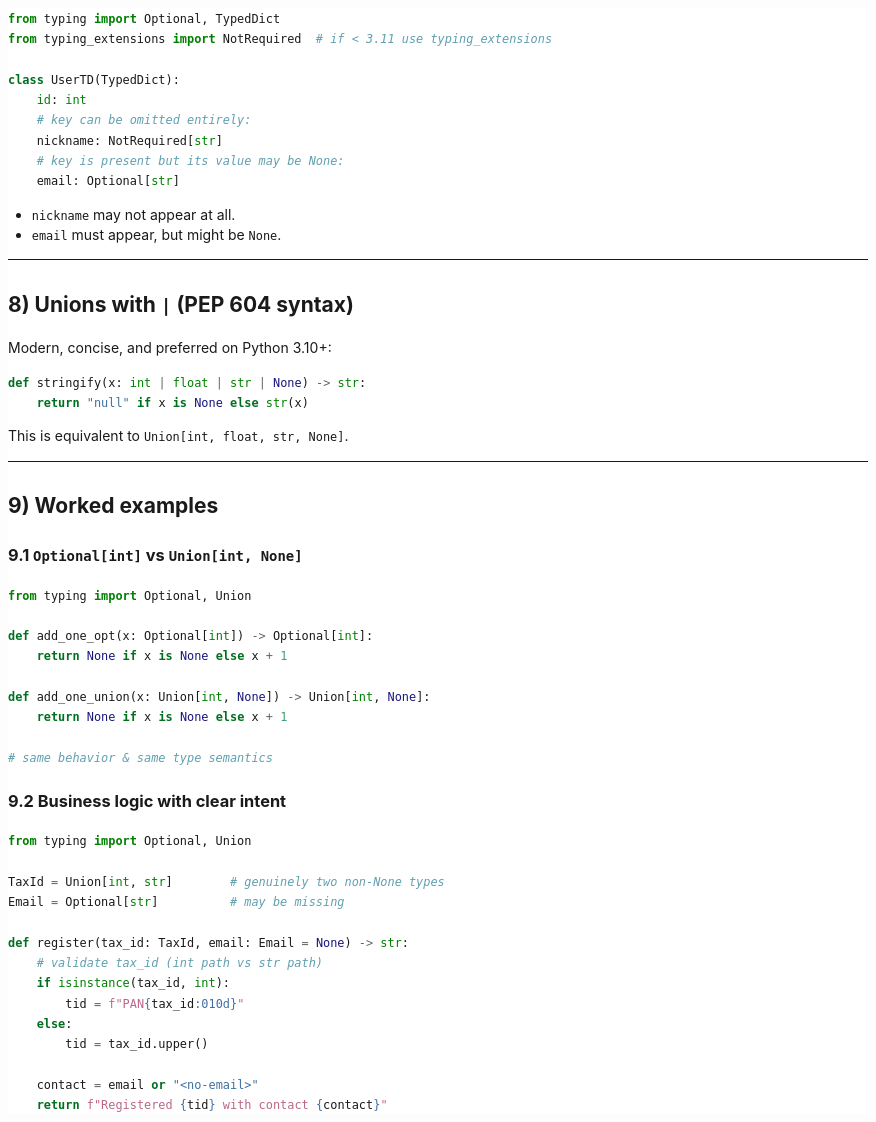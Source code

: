 ```python
from typing import Optional, TypedDict
from typing_extensions import NotRequired  # if < 3.11 use typing_extensions

class UserTD(TypedDict):
    id: int
    # key can be omitted entirely:
    nickname: NotRequired[str]
    # key is present but its value may be None:
    email: Optional[str]
```

* `nickname` may not appear at all.
* `email` must appear, but might be `None`.

---

## 8) Unions with `|` (PEP 604 syntax)

Modern, concise, and preferred on Python 3.10+:

```python
def stringify(x: int | float | str | None) -> str:
    return "null" if x is None else str(x)
```

This is equivalent to `Union[int, float, str, None]`.

---

## 9) Worked examples

### 9.1 `Optional[int]` vs `Union[int, None]`

```python
from typing import Optional, Union

def add_one_opt(x: Optional[int]) -> Optional[int]:
    return None if x is None else x + 1

def add_one_union(x: Union[int, None]) -> Union[int, None]:
    return None if x is None else x + 1

# same behavior & same type semantics
```

### 9.2 Business logic with clear intent

```python
from typing import Optional, Union

TaxId = Union[int, str]        # genuinely two non-None types
Email = Optional[str]          # may be missing

def register(tax_id: TaxId, email: Email = None) -> str:
    # validate tax_id (int path vs str path)
    if isinstance(tax_id, int):
        tid = f"PAN{tax_id:010d}"
    else:
        tid = tax_id.upper()

    contact = email or "<no-email>"
    return f"Registered {tid} with contact {contact}"
```
